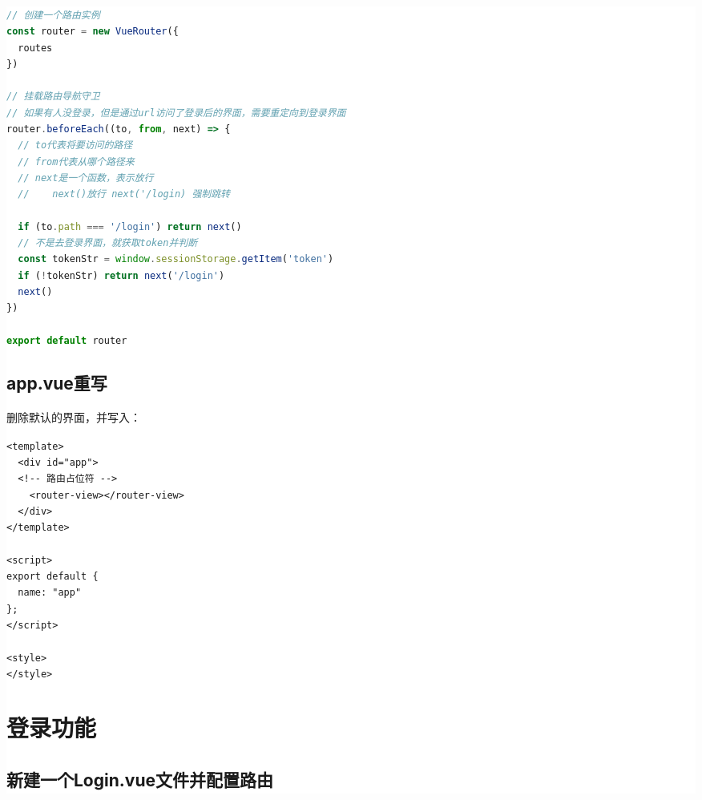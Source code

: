 ```JavaScript
// 创建一个路由实例
const router = new VueRouter({
  routes
})

// 挂载路由导航守卫
// 如果有人没登录，但是通过url访问了登录后的界面，需要重定向到登录界面
router.beforeEach((to, from, next) => {
  // to代表将要访问的路径
  // from代表从哪个路径来
  // next是一个函数，表示放行
  //    next()放行 next('/login) 强制跳转

  if (to.path === '/login') return next()
  // 不是去登录界面，就获取token并判断
  const tokenStr = window.sessionStorage.getItem('token')
  if (!tokenStr) return next('/login')
  next()
})

export default router

```

## app.vue重写

删除默认的界面，并写入：

```vue
<template>
  <div id="app">
  <!-- 路由占位符 -->
    <router-view></router-view>
  </div>
</template>

<script>
export default {
  name: "app"
};
</script>

<style>
</style>

```

# 登录功能

## 新建一个Login.vue文件并配置路由
